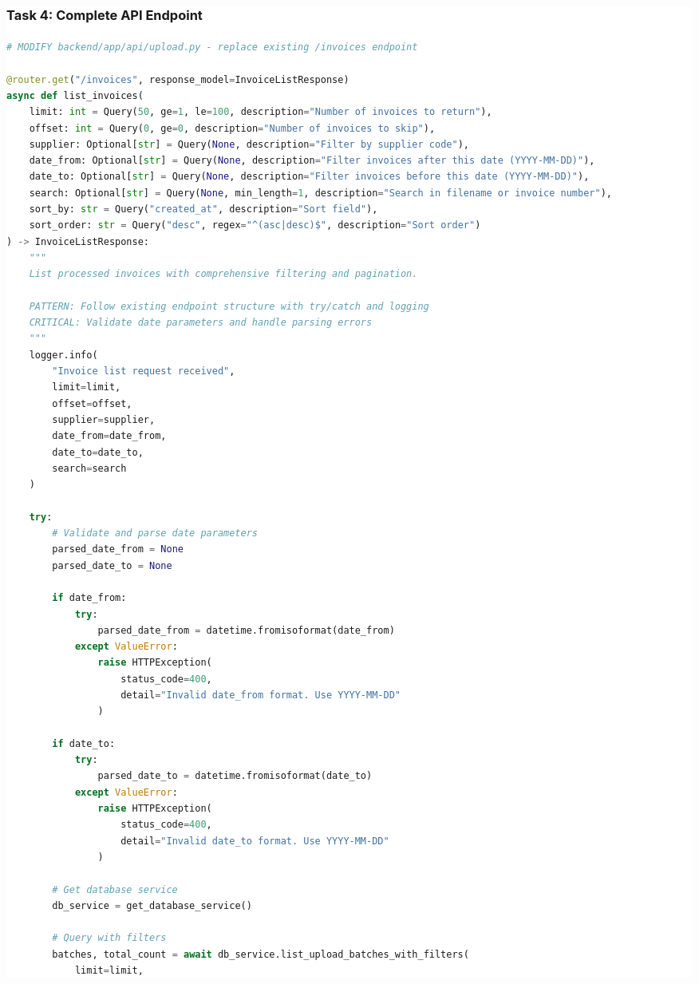 ### Task 4: Complete API Endpoint
```python
# MODIFY backend/app/api/upload.py - replace existing /invoices endpoint

@router.get("/invoices", response_model=InvoiceListResponse)
async def list_invoices(
    limit: int = Query(50, ge=1, le=100, description="Number of invoices to return"),
    offset: int = Query(0, ge=0, description="Number of invoices to skip"),
    supplier: Optional[str] = Query(None, description="Filter by supplier code"),
    date_from: Optional[str] = Query(None, description="Filter invoices after this date (YYYY-MM-DD)"),
    date_to: Optional[str] = Query(None, description="Filter invoices before this date (YYYY-MM-DD)"),
    search: Optional[str] = Query(None, min_length=1, description="Search in filename or invoice number"),
    sort_by: str = Query("created_at", description="Sort field"),
    sort_order: str = Query("desc", regex="^(asc|desc)$", description="Sort order")
) -> InvoiceListResponse:
    """
    List processed invoices with comprehensive filtering and pagination.
    
    PATTERN: Follow existing endpoint structure with try/catch and logging
    CRITICAL: Validate date parameters and handle parsing errors
    """
    logger.info(
        "Invoice list request received",
        limit=limit,
        offset=offset,
        supplier=supplier,
        date_from=date_from,
        date_to=date_to,
        search=search
    )
    
    try:
        # Validate and parse date parameters
        parsed_date_from = None
        parsed_date_to = None
        
        if date_from:
            try:
                parsed_date_from = datetime.fromisoformat(date_from)
            except ValueError:
                raise HTTPException(
                    status_code=400,
                    detail="Invalid date_from format. Use YYYY-MM-DD"
                )
        
        if date_to:
            try:
                parsed_date_to = datetime.fromisoformat(date_to)
            except ValueError:
                raise HTTPException(
                    status_code=400,
                    detail="Invalid date_to format. Use YYYY-MM-DD"
                )
        
        # Get database service
        db_service = get_database_service()
        
        # Query with filters
        batches, total_count = await db_service.list_upload_batches_with_filters(
            limit=limit,
```